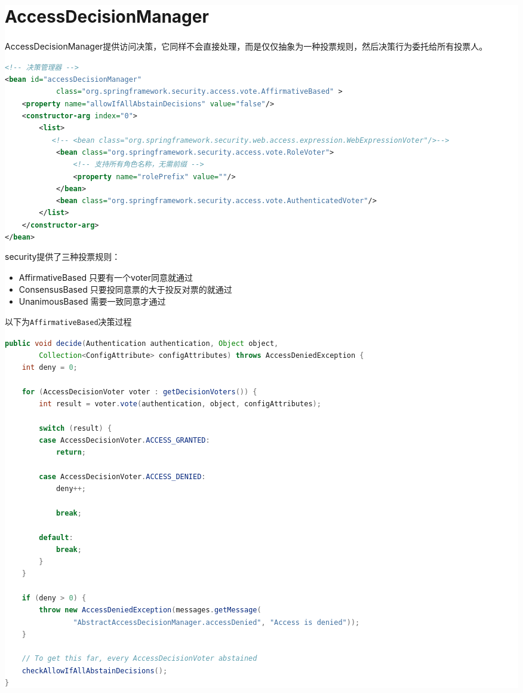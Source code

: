 
# AccessDecisionManager

AccessDecisionManager提供访问决策，它同样不会直接处理，而是仅仅抽象为一种投票规则，然后决策行为委托给所有投票人。

~~~xml
<!-- 决策管理器 -->
<bean id="accessDecisionManager"
            class="org.springframework.security.access.vote.AffirmativeBased" >
    <property name="allowIfAllAbstainDecisions" value="false"/>
    <constructor-arg index="0">
        <list>
           <!-- <bean class="org.springframework.security.web.access.expression.WebExpressionVoter"/>-->
            <bean class="org.springframework.security.access.vote.RoleVoter">
                <!-- 支持所有角色名称，无需前缀 -->
                <property name="rolePrefix" value=""/>
            </bean>
            <bean class="org.springframework.security.access.vote.AuthenticatedVoter"/>
        </list>
    </constructor-arg>
</bean>
~~~

security提供了三种投票规则：

* AffirmativeBased 只要有一个voter同意就通过
* ConsensusBased 只要投同意票的大于投反对票的就通过
* UnanimousBased 需要一致同意才通过

以下为`AffirmativeBased`决策过程

~~~java
public void decide(Authentication authentication, Object object,
		Collection<ConfigAttribute> configAttributes) throws AccessDeniedException {
	int deny = 0;

	for (AccessDecisionVoter voter : getDecisionVoters()) {
		int result = voter.vote(authentication, object, configAttributes);

		switch (result) {
		case AccessDecisionVoter.ACCESS_GRANTED:
			return;

		case AccessDecisionVoter.ACCESS_DENIED:
			deny++;

			break;

		default:
			break;
		}
	}

	if (deny > 0) {
		throw new AccessDeniedException(messages.getMessage(
				"AbstractAccessDecisionManager.accessDenied", "Access is denied"));
	}

	// To get this far, every AccessDecisionVoter abstained
	checkAllowIfAllAbstainDecisions();
}
~~~

